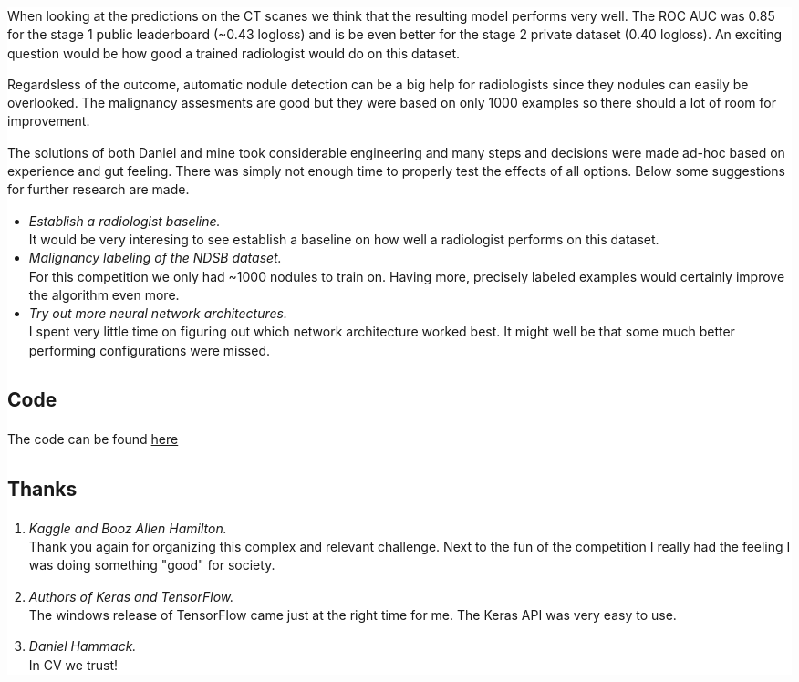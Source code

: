 When looking at the predictions on the CT scanes we think that the resulting model performs very well. The ROC AUC was 0.85 for the stage 1 public leaderboard (~0.43 logloss) and is be even better for the stage 2 private dataset (0.40 logloss). An exciting question would be how good a trained radiologist would do on this dataset. 

Regardsless of the outcome, automatic nodule detection can be a big help for radiologists since they nodules can easily be overlooked. The malignancy assesments are good but they were based on only 1000 examples so there should a lot of room for improvement.

The solutions of both Daniel and mine took considerable engineering and many steps and decisions were made ad-hoc based on experience and gut feeling. There was simply not enough time to properly test the effects of all options. Below some suggestions for further research are made.

- *Establish a radiologist baseline.*<br>It would be very interesing to see establish a baseline on how well a radiologist performs on this dataset.
- *Malignancy labeling of the NDSB dataset.*<br>For this competition we only had ~1000 nodules to train on. Having more, precisely labeled examples would certainly improve the algorithm even more.
- *Try out more neural network architectures.*<br>I spent very little time on figuring out which network architecture worked best. It might well be that some much better performing configurations were missed.


## Code
The code can be found [here](https://github.com/juliandewit/kaggle_ndsb2017)	

## Thanks	
1. *Kaggle and Booz Allen Hamilton.*<br> Thank you again for organizing this complex and relevant challenge. Next to the fun of the competition I really had the feeling I was doing something "good" for society.

2. *Authors of Keras and TensorFlow.*<br> The windows release of TensorFlow came just at the right time for me. The Keras API was very easy to use.

3. *Daniel Hammack.*<br>In CV we trust!




  
  

